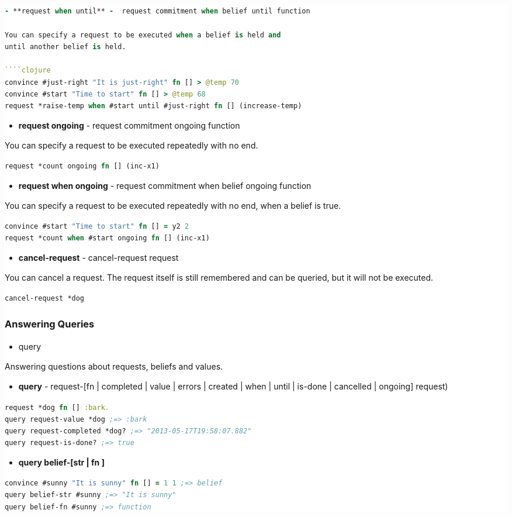 ````clojure
- **request when until** -  request commitment when belief until function

You can specify a request to be executed when a belief is held and
until another belief is held.

````clojure
convince #just-right "It is just-right" fn [] > @temp 70
convince #start "Time to start" fn [] > @temp 68
request *raise-temp when #start until #just-right fn [] (increase-temp)
````

- **request ongoing** -  request commitment ongoing function

You can specify a request to be executed repeatedly with no end.

```clojure
request *count ongoing fn [] (inc-x1)
```

- **request when ongoing** - request commitment when belief ongoing function

You can specify a request to be executed repeatedly with no end, when
a belief is true.

```clojure
convince #start "Time to start" fn [] = y2 2
request *count when #start ongoing fn [] (inc-x1)
```

- **cancel-request**  - cancel-request request

You can cancel a request.  The request itself is still remembered and
can be queried, but it will not be executed.

```clojure
cancel-request *dog
```

### Answering Queries
* query

Answering questions about requests, beliefs and values.

- **query** -
request-[fn | completed | value | errors | created | when | until | is-done | cancelled | ongoing]
request)

```clojure
request *dog fn [] :bark.
query request-value *dog ;=> :bark
query request-completed *dog? ;=> "2013-05-17T19:58:07.882"
query request-is-done? ;=> true
```

- **query belief-[str | fn ]**

```clojure
convince #sunny "It is sunny" fn [] = 1 1 ;=> belief
query belief-str #sunny ;=> "It is sunny"
query belief-fn #sunny ;=> function
```
